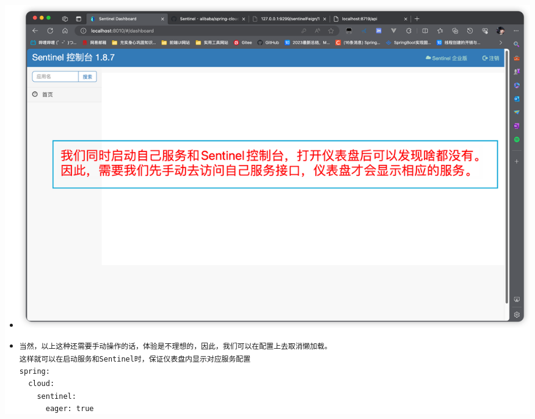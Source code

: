   - ![img_13.png_13](02.1_Alibaba-NacosDiscovery-Provider/src/main/resources/static/img_13.png)

  - ```
    当然，以上这种还需要手动操作的话，体验是不理想的，因此，我们可以在配置上去取消懒加载。
    这样就可以在启动服务和Sentinel时，保证仪表盘内显示对应服务配置
    spring:
      cloud:
        sentinel:
          eager: true
    ```
